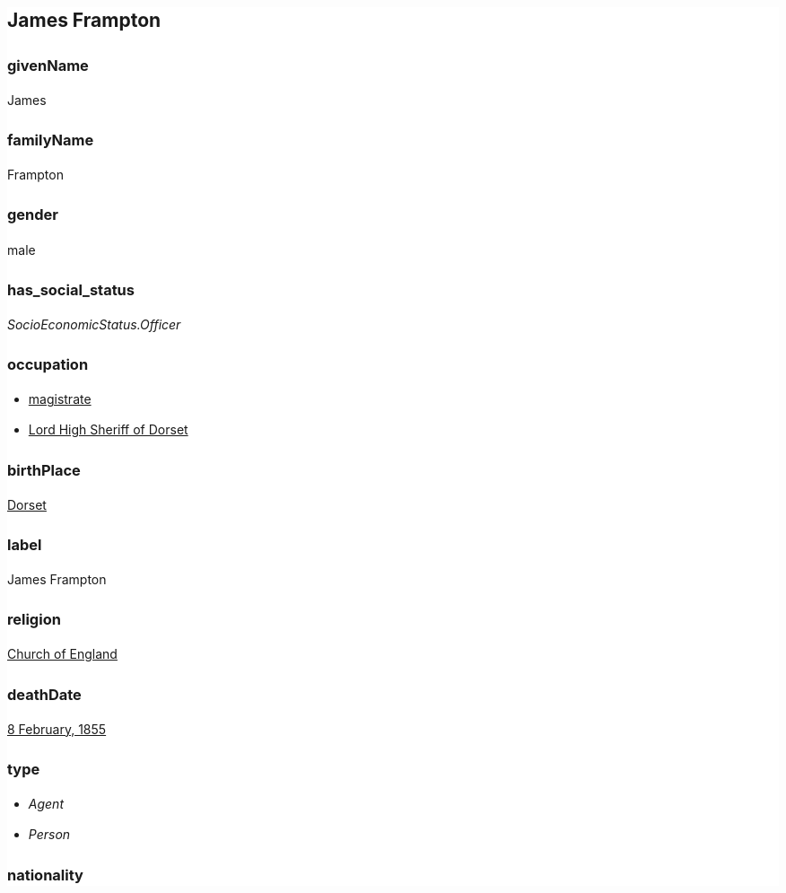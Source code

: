 ## James Frampton

### givenName


James

### familyName


Frampton

### gender


male

### has_social_status


*SocioEconomicStatus.Officer*

### occupation

 - [magistrate](#magistrate)

 - [Lord High Sheriff of Dorset](#Lord-High-Sheriff-of-Dorset)

### birthPlace


[Dorset](#Dorset)

### label


James Frampton

### religion


[Church of England](#Church-of-England)

### deathDate


[8 February, 1855](#8-February-1855)

### type

 - *Agent*

 - *Person*

### nationality

